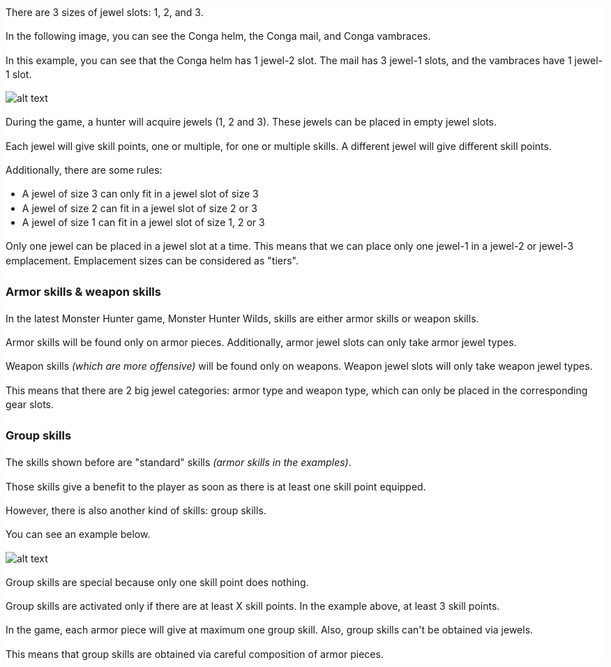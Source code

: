 There are 3 sizes of jewel slots: 1, 2, and 3.

In the following image, you can see the Conga helm, the Conga mail, and Conga vambraces.

In this example, you can see that the Conga helm has 1 jewel-2 slot. The mail has 3 jewel-1 slots, and the vambraces have 1 jewel-1 slot.

![alt text](./doc/conga_armor.png)

During the game, a hunter will acquire jewels (1, 2 and 3). These jewels can be placed in empty jewel slots.

Each jewel will give skill points, one or multiple, for one or multiple skills. A different jewel will give different skill points.

Additionally, there are some rules:

- A jewel of size 3 can only fit in a jewel slot of size 3
- A jewel of size 2 can fit in a jewel slot of size 2 or 3
- A jewel of size 1 can fit in a jewel slot of size 1, 2 or 3

Only one jewel can be placed in a jewel slot at a time. This means that we can place only one jewel-1 in a jewel-2 or jewel-3 emplacement. Emplacement sizes can be considered as "tiers".

### Armor skills & weapon skills

In the latest Monster Hunter game, Monster Hunter Wilds, skills are either armor skills or weapon skills.

Armor skills will be found only on armor pieces. Additionally, armor jewel slots can only take armor jewel types.

Weapon skills *(which are more offensive)* will be found only on weapons. Weapon jewel slots will only take weapon jewel types.

This means that there are 2 big jewel categories: armor type and weapon type, which can only be placed in the corresponding gear slots.

### Group skills

The skills shown before are "standard" skills *(armor skills in the examples)*.

Those skills give a benefit to the player as soon as there is at least one skill point equipped.

However, there is also another kind of skills: group skills.

You can see an example below.

![alt text](./doc/leathercraft.png)

Group skills are special because only one skill point does nothing.

Group skills are activated only if there are at least X skill points. In the example above, at least 3 skill points.

In the game, each armor piece will give at maximum one group skill. Also, group skills can't be obtained via jewels.

This means that group skills are obtained via careful composition of armor pieces.
